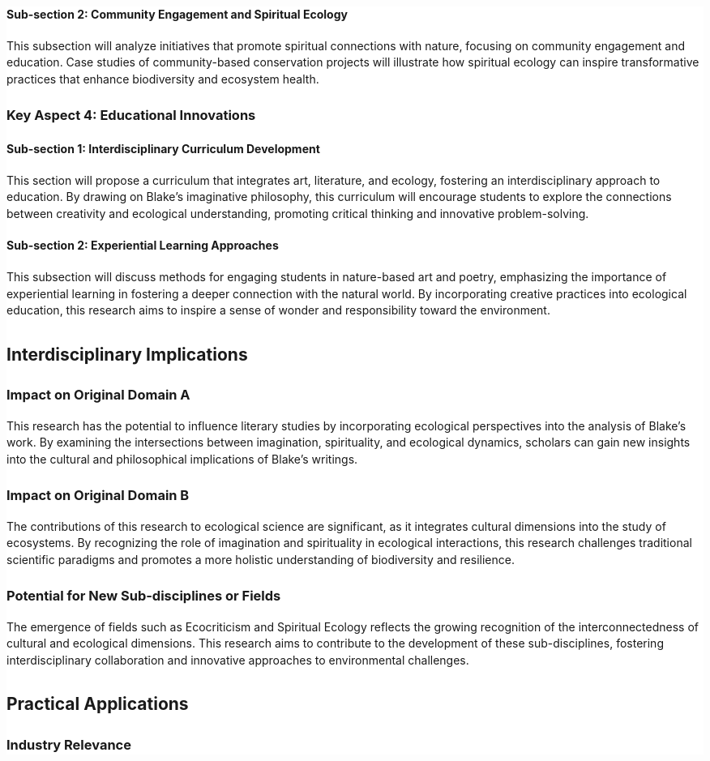 #### Sub-section 2: Community Engagement and Spiritual Ecology

This subsection will analyze initiatives that promote spiritual connections with nature, focusing on community engagement and education. Case studies of community-based conservation projects will illustrate how spiritual ecology can inspire transformative practices that enhance biodiversity and ecosystem health.

### Key Aspect 4: Educational Innovations

#### Sub-section 1: Interdisciplinary Curriculum Development

This section will propose a curriculum that integrates art, literature, and ecology, fostering an interdisciplinary approach to education. By drawing on Blake’s imaginative philosophy, this curriculum will encourage students to explore the connections between creativity and ecological understanding, promoting critical thinking and innovative problem-solving.

#### Sub-section 2: Experiential Learning Approaches

This subsection will discuss methods for engaging students in nature-based art and poetry, emphasizing the importance of experiential learning in fostering a deeper connection with the natural world. By incorporating creative practices into ecological education, this research aims to inspire a sense of wonder and responsibility toward the environment.

## Interdisciplinary Implications

### Impact on Original Domain A

This research has the potential to influence literary studies by incorporating ecological perspectives into the analysis of Blake’s work. By examining the intersections between imagination, spirituality, and ecological dynamics, scholars can gain new insights into the cultural and philosophical implications of Blake’s writings.

### Impact on Original Domain B

The contributions of this research to ecological science are significant, as it integrates cultural dimensions into the study of ecosystems. By recognizing the role of imagination and spirituality in ecological interactions, this research challenges traditional scientific paradigms and promotes a more holistic understanding of biodiversity and resilience.

### Potential for New Sub-disciplines or Fields

The emergence of fields such as Ecocriticism and Spiritual Ecology reflects the growing recognition of the interconnectedness of cultural and ecological dimensions. This research aims to contribute to the development of these sub-disciplines, fostering interdisciplinary collaboration and innovative approaches to environmental challenges.

## Practical Applications

### Industry Relevance
